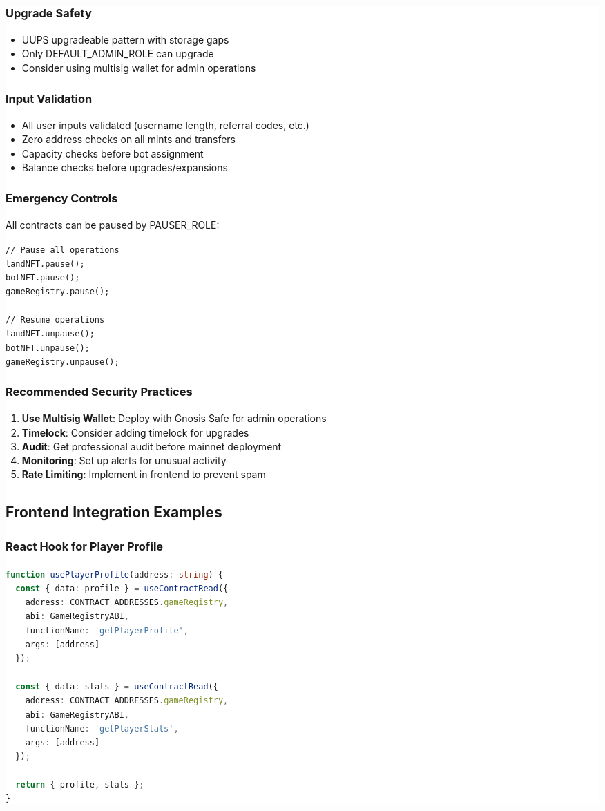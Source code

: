 ### Upgrade Safety

- UUPS upgradeable pattern with storage gaps
- Only DEFAULT_ADMIN_ROLE can upgrade
- Consider using multisig wallet for admin operations

### Input Validation

- All user inputs validated (username length, referral codes, etc.)
- Zero address checks on all mints and transfers
- Capacity checks before bot assignment
- Balance checks before upgrades/expansions

### Emergency Controls

All contracts can be paused by PAUSER_ROLE:
```solidity
// Pause all operations
landNFT.pause();
botNFT.pause();
gameRegistry.pause();

// Resume operations
landNFT.unpause();
botNFT.unpause();
gameRegistry.unpause();
```

### Recommended Security Practices

1. **Use Multisig Wallet**: Deploy with Gnosis Safe for admin operations
2. **Timelock**: Consider adding timelock for upgrades
3. **Audit**: Get professional audit before mainnet deployment
4. **Monitoring**: Set up alerts for unusual activity
5. **Rate Limiting**: Implement in frontend to prevent spam

## Frontend Integration Examples

### React Hook for Player Profile

```typescript
function usePlayerProfile(address: string) {
  const { data: profile } = useContractRead({
    address: CONTRACT_ADDRESSES.gameRegistry,
    abi: GameRegistryABI,
    functionName: 'getPlayerProfile',
    args: [address]
  });

  const { data: stats } = useContractRead({
    address: CONTRACT_ADDRESSES.gameRegistry,
    abi: GameRegistryABI,
    functionName: 'getPlayerStats',
    args: [address]
  });

  return { profile, stats };
}
```
